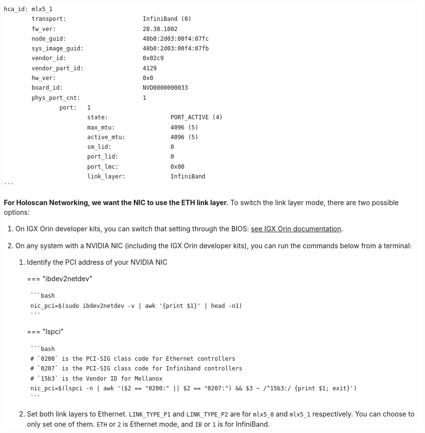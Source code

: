     hca_id: mlx5_1
            transport:                      InfiniBand (0)
            fw_ver:                         28.38.1002
            node_guid:                      48b0:2d03:00f4:07fc
            sys_image_guid:                 48b0:2d03:00f4:07fb
            vendor_id:                      0x02c9
            vendor_part_id:                 4129
            hw_ver:                         0x0
            board_id:                       NVD0000000033
            phys_port_cnt:                  1
                    port:   1
                            state:                  PORT_ACTIVE (4)
                            max_mtu:                4096 (5)
                            active_mtu:             4096 (5)
                            sm_lid:                 0
                            port_lid:               0
                            port_lmc:               0x00
                            link_layer:             InfiniBand
    ```

**For Holoscan Networking, we want the NIC to use the ETH link layer.** To switch the link layer mode, there are two possible options:

1. On IGX Orin developer kits, you can switch that setting through the BIOS: [see IGX Orin documentation](https://docs.nvidia.com/igx-orin/user-guide/latest/switch-network-link.html).
2. On any system with a NVIDIA NIC (including the IGX Orin developer kits), you can run the commands below from a terminal:

    1. Identify the PCI address of your NVIDIA NIC

        === "ibdev2netdev"

            ```bash
            nic_pci=$(sudo ibdev2netdev -v | awk '{print $1}' | head -n1)
            ```

        === "lspci"

            ```bash
            # `0200` is the PCI-SIG class code for Ethernet controllers
            # `0207` is the PCI-SIG class code for Infiniband controllers
            # `15b3` is the Vendor ID for Mellanox
            nic_pci=$(lspci -n | awk '($2 == "0200:" || $2 == "0207:") && $3 ~ /^15b3:/ {print $1; exit}')
            ```

    2. Set both link layers to Ethernet. `LINK_TYPE_P1` and `LINK_TYPE_P2` are for `mlx5_0` and `mlx5_1` respectively. You can choose to only set one of them. `ETH` or `2` is Ethernet mode, and `IB` or `1` is for InfiniBand.
